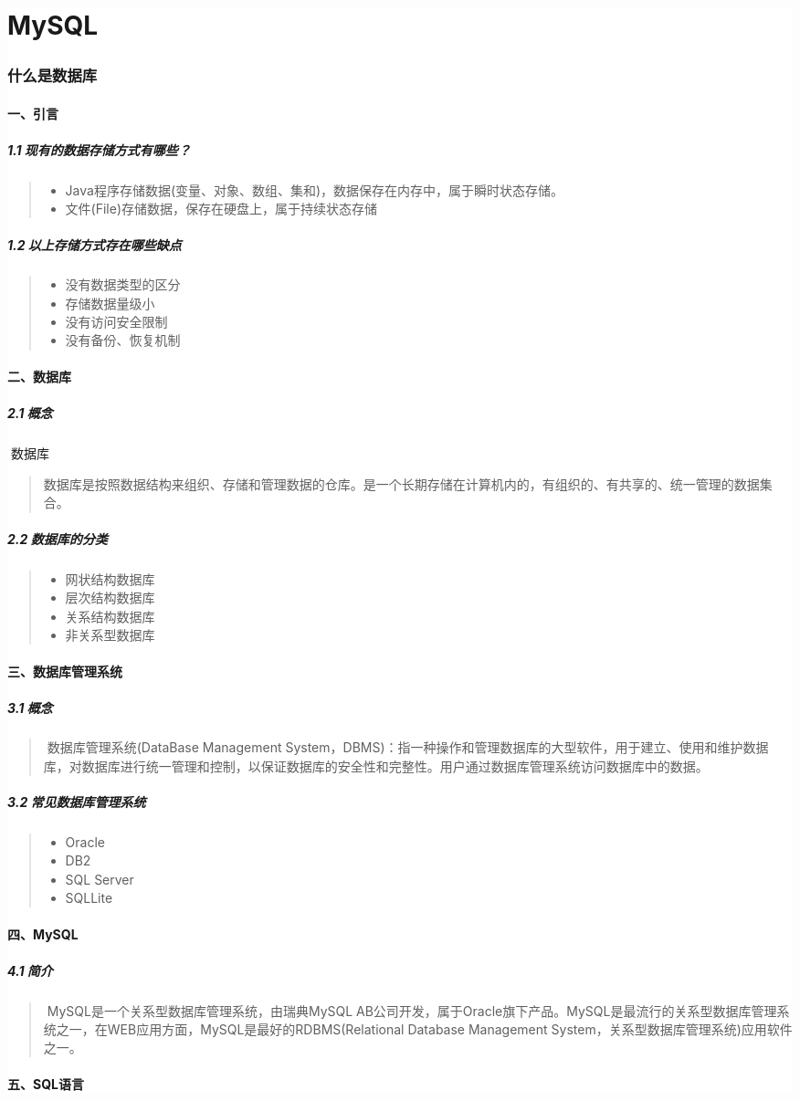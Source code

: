 # MySQL

### 什么是数据库

#### 一、引言

##### 1.1 现有的数据存储方式有哪些？

> - Java程序存储数据(变量、对象、数组、集和)，数据保存在内存中，属于瞬时状态存储。
> - 文件(File)存储数据，保存在硬盘上，属于持续状态存储

##### 1.2 以上存储方式存在哪些缺点

> - 没有数据类型的区分
> - 存储数据量级小
> - 没有访问安全限制
> - 没有备份、恢复机制

#### 二、数据库

##### 2.1 概念

​	数据库

> ​	数据库是按照数据结构来组织、存储和管理数据的仓库。是一个长期存储在计算机内的，有组织的、有共享的、统一管理的数据集合。

##### 2.2 数据库的分类

> - 网状结构数据库
> - 层次结构数据库
> - 关系结构数据库
> - 非关系型数据库

#### 三、数据库管理系统

##### 3.1 概念

> ​	数据库管理系统(DataBase Management System，DBMS)：指一种操作和管理数据库的大型软件，用于建立、使用和维护数据库，对数据库进行统一管理和控制，以保证数据库的安全性和完整性。用户通过数据库管理系统访问数据库中的数据。

##### 3.2 常见数据库管理系统

> - Oracle
> - DB2
> - SQL Server
> - SQLLite

#### 四、MySQL

##### 4.1 简介

> ​	MySQL是一个关系型数据库管理系统，由瑞典MySQL AB公司开发，属于Oracle旗下产品。MySQL是最流行的关系型数据库管理系统之一，在WEB应用方面，MySQL是最好的RDBMS(Relational Database Management System，关系型数据库管理系统)应用软件之一。

#### 五、SQL语言
